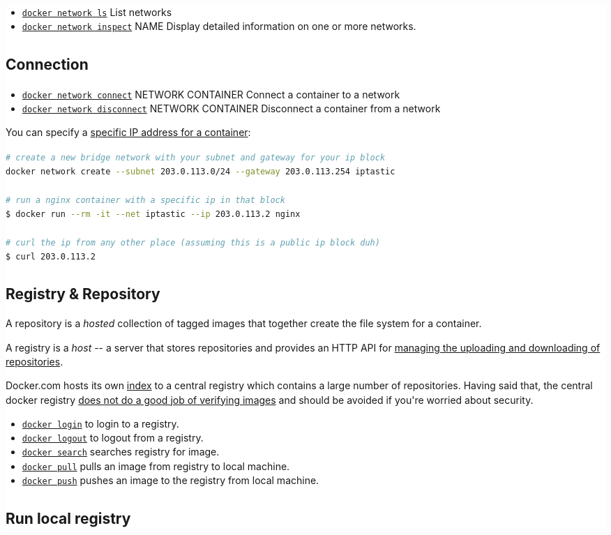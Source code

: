 -  [`docker network ls`](https://docs.docker.com/engine/reference/commandline/network_ls/) List networks
-  [`docker network inspect`](https://docs.docker.com/engine/reference/commandline/network_inspect/) NAME Display detailed information on one or more networks.

## Connection

-  [`docker network connect`](https://docs.docker.com/engine/reference/commandline/network_connect/) NETWORK CONTAINER Connect a container to a network
-  [`docker network disconnect`](https://docs.docker.com/engine/reference/commandline/network_disconnect/) NETWORK CONTAINER Disconnect a container from a network

You can specify a [specific IP address for a container](https://blog.jessfraz.com/post/ips-for-all-the-things/):

```sh
# create a new bridge network with your subnet and gateway for your ip block
docker network create --subnet 203.0.113.0/24 --gateway 203.0.113.254 iptastic

# run a nginx container with a specific ip in that block
$ docker run --rm -it --net iptastic --ip 203.0.113.2 nginx

# curl the ip from any other place (assuming this is a public ip block duh)
$ curl 203.0.113.2
```

## Registry & Repository

A repository is a _hosted_ collection of tagged images that together create the file system for a container.

A registry is a _host_ -- a server that stores repositories and provides an HTTP API for [managing the uploading and downloading of repositories](https://docs.docker.com/engine/tutorials/dockerrepos/).

Docker.com hosts its own [index](https://hub.docker.com/) to a central registry which contains a large number of repositories. Having said that, the central docker registry [does not do a good job of verifying images](https://titanous.com/posts/docker-insecurity) and should be avoided if you're worried about security.

-  [`docker login`](https://docs.docker.com/engine/reference/commandline/login) to login to a registry.
-  [`docker logout`](https://docs.docker.com/engine/reference/commandline/logout) to logout from a registry.
-  [`docker search`](https://docs.docker.com/engine/reference/commandline/search) searches registry for image.
-  [`docker pull`](https://docs.docker.com/engine/reference/commandline/pull) pulls an image from registry to local machine.
-  [`docker push`](https://docs.docker.com/engine/reference/commandline/push) pushes an image to the registry from local machine.

## Run local registry
